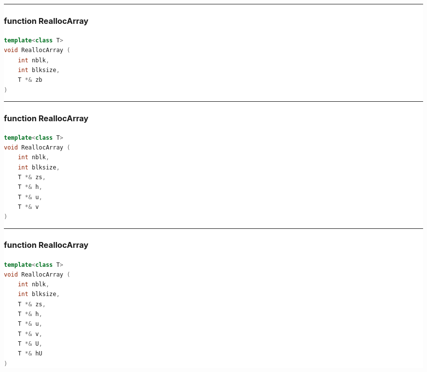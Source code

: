 


<hr>



### function ReallocArray 

```C++
template<class T>
void ReallocArray (
    int nblk,
    int blksize,
    T *& zb
) 
```




<hr>



### function ReallocArray 

```C++
template<class T>
void ReallocArray (
    int nblk,
    int blksize,
    T *& zs,
    T *& h,
    T *& u,
    T *& v
) 
```




<hr>



### function ReallocArray 

```C++
template<class T>
void ReallocArray (
    int nblk,
    int blksize,
    T *& zs,
    T *& h,
    T *& u,
    T *& v,
    T *& U,
    T *& hU
) 
```
